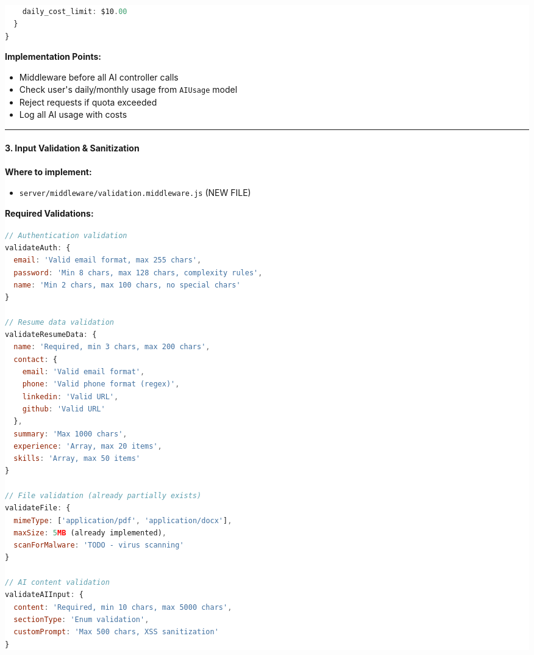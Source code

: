 ```javascript
    daily_cost_limit: $10.00
  }
}
```

**Implementation Points:**
- Middleware before all AI controller calls
- Check user's daily/monthly usage from `AIUsage` model
- Reject requests if quota exceeded
- Log all AI usage with costs

---

#### 3. **Input Validation & Sanitization**
**Where to implement:**
- `server/middleware/validation.middleware.js` (NEW FILE)

**Required Validations:**

```javascript
// Authentication validation
validateAuth: {
  email: 'Valid email format, max 255 chars',
  password: 'Min 8 chars, max 128 chars, complexity rules',
  name: 'Min 2 chars, max 100 chars, no special chars'
}

// Resume data validation
validateResumeData: {
  name: 'Required, min 3 chars, max 200 chars',
  contact: {
    email: 'Valid email format',
    phone: 'Valid phone format (regex)',
    linkedin: 'Valid URL',
    github: 'Valid URL'
  },
  summary: 'Max 1000 chars',
  experience: 'Array, max 20 items',
  skills: 'Array, max 50 items'
}

// File validation (already partially exists)
validateFile: {
  mimeType: ['application/pdf', 'application/docx'],
  maxSize: 5MB (already implemented),
  scanForMalware: 'TODO - virus scanning'
}

// AI content validation
validateAIInput: {
  content: 'Required, min 10 chars, max 5000 chars',
  sectionType: 'Enum validation',
  customPrompt: 'Max 500 chars, XSS sanitization'
}
```
